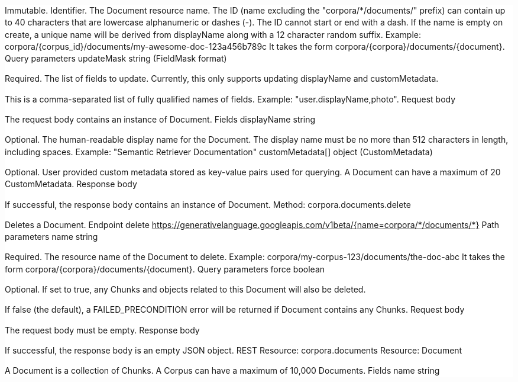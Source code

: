Immutable. Identifier. The Document resource name. The ID (name excluding the "corpora/*/documents/" prefix) can contain up to 40 characters that are lowercase alphanumeric or dashes (-). The ID cannot start or end with a dash. If the name is empty on create, a unique name will be derived from displayName along with a 12 character random suffix. Example: corpora/{corpus_id}/documents/my-awesome-doc-123a456b789c It takes the form corpora/{corpora}/documents/{document}.
Query parameters
updateMask string (FieldMask format)

Required. The list of fields to update. Currently, this only supports updating displayName and customMetadata.

This is a comma-separated list of fully qualified names of fields. Example: "user.displayName,photo".
Request body

The request body contains an instance of Document.
Fields
displayName string

Optional. The human-readable display name for the Document. The display name must be no more than 512 characters in length, including spaces. Example: "Semantic Retriever Documentation"
customMetadata[] object (CustomMetadata)

Optional. User provided custom metadata stored as key-value pairs used for querying. A Document can have a maximum of 20 CustomMetadata.
Response body

If successful, the response body contains an instance of Document.
Method: corpora.documents.delete

Deletes a Document.
Endpoint
delete https://generativelanguage.googleapis.com/v1beta/{name=corpora/*/documents/*}
Path parameters
name string

Required. The resource name of the Document to delete. Example: corpora/my-corpus-123/documents/the-doc-abc It takes the form corpora/{corpora}/documents/{document}.
Query parameters
force boolean

Optional. If set to true, any Chunks and objects related to this Document will also be deleted.

If false (the default), a FAILED_PRECONDITION error will be returned if Document contains any Chunks.
Request body

The request body must be empty.
Response body

If successful, the response body is an empty JSON object.
REST Resource: corpora.documents
Resource: Document

A Document is a collection of Chunks. A Corpus can have a maximum of 10,000 Documents.
Fields
name string
